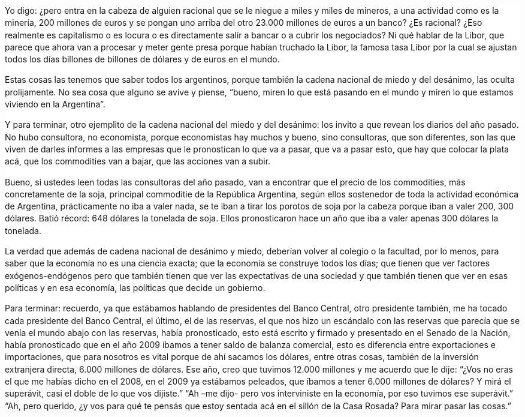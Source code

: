 Yo digo: ¿pero entra en la cabeza de alguien racional que se le niegue a
miles y miles de mineros, a una actividad como es la minería, 200
millones de euros y se pongan uno arriba del otro 23.000 millones de
euros a un banco? ¿Es racional? ¿Eso realmente es capitalismo o es
locura o es directamente salir a bancar o a cubrir los negociados? Ni
qué hablar de la Libor, que parece que ahora van a procesar y meter
gente presa porque habían truchado la Libor, la famosa tasa Libor por la
cual se ajustan todos los días billones de billones de dólares y de
euros en el mundo.

Estas cosas las tenemos que saber todos los argentinos, porque también
la cadena nacional de miedo y del desánimo, las oculta prolijamente. No
sea cosa que alguno se avive y piense, “bueno, miren lo que está pasando
en el mundo y miren lo que estamos viviendo en la Argentina”.

Y para terminar, otro ejemplito de la cadena nacional del miedo y del
desánimo: los invito a que revean los diarios del año pasado. No hubo
consultora, no economista, porque economistas hay muchos y bueno, sino
consultoras, que son diferentes, son las que viven de darles informes a
las empresas que le pronostican lo que va a pasar, que va a pasar esto,
que hay que colocar la plata acá, que los commodities van a bajar, que
las acciones van a subir.

Bueno, si ustedes leen todas las consultoras del año pasado, van a
encontrar que el precio de los commodities, más concretamente de la
soja, principal commoditie de la República Argentina, según ellos
sostenedor de toda la actividad económica de Argentina, prácticamente no
iba a valer nada, se te iban a tirar los porotos de soja por la cabeza
porque iban a valer 200, 300 dólares. Batió récord: 648 dólares la
tonelada de soja. Ellos pronosticaron hace un año que iba a valer apenas
300 dólares la tonelada.

La verdad que además de cadena nacional de desánimo y miedo, deberían
volver al colegio o la facultad, por lo menos, para saber que la
economía no es una ciencia exacta; que la economía se construye todos
los días; que tienen que ver factores exógenos-endógenos pero que
también tienen que ver las expectativas de una sociedad y que también
tienen que ver en esas políticas y en esa economía, las políticas que
decide un gobierno.

Para terminar: recuerdo, ya que estábamos hablando de presidentes del
Banco Central, otro presidente también, me ha tocado cada presidente del
Banco Central, el último, el de las reservas, el que nos hizo un
escándalo con las reservas que parecía que se venía el mundo abajo con
las reservas, había pronosticado, esto está escrito y firmado y
presentado en el Senado de la Nación, había pronosticado que en el año
2009 íbamos a tener saldo de balanza comercial, esto es diferencia entre
exportaciones e importaciones, que para nosotros es vital porque de ahí
sacamos los dólares, entre otras cosas, también de la inversión
extranjera directa, 6.000 millones de dólares. Ese año, creo que tuvimos
12.000 millones y me acuerdo que le dije: “¿Vos no eras el que me habías
dicho en el 2008, en el 2009 ya estábamos peleados, que íbamos a tener
6.000 millones de dólares? Y mirá el superávit, casi el doble de lo que
vos dijiste.” “Ah –me dijo- pero vos interviniste en la economía, por
eso tuvimos ese superávit.” “Ah, pero querido, ¿y vos para qué te pensás
que estoy sentada acá en el sillón de la Casa Rosada? Para mirar pasar
las cosas.”
